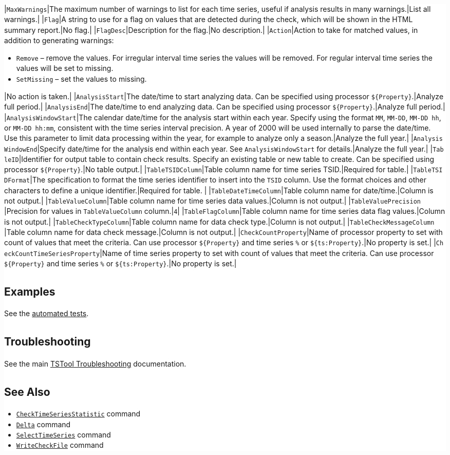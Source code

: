 |`MaxWarnings`|The maximum number of warnings to list for each time series, useful if analysis results in many warnings.|List all warnings.|
|`Flag`|A string to use for a flag on values that are detected during the check, which will be shown in the HTML summary report.|No flag.|
|`FlagDesc`|Description for the flag.|No description.|
|`Action`|Action to take for matched values, in addition to generating warnings:<ul><li>`Remove` – remove the values.  For irregular interval time series the values will be removed.  For regular interval time series the values will be set to missing.</li><li>`SetMissing` – set the values to missing.</li></ul>|No action is taken.|
|`AnalysisStart`|The date/time to start analyzing data.  Can be specified using processor `${Property}`.|Analyze full period.|
|`AnalysisEnd`|The date/time to end analyzing data.  Can be specified using processor `${Property}`.|Analyze full period.|
|`AnalysisWindowStart`|The calendar date/time for the analysis start within each year.  Specify using the format `MM`, `MM-DD`, `MM-DD hh`, or `MM-DD hh:mm`, consistent with the time series interval precision.  A year of 2000 will be used internally to parse the date/time.  Use this parameter to limit data processing within the year, for example to analyze only a season.|Analyze the full year.|
|`AnalysisWindowEnd`|Specify date/time for the analysis end within each year.  See `AnalysisWindowStart` for details.|Analyze the full year.|
|`TableID`|Identifier for output table to contain check results.  Specify an existing table or new table to create.  Can be specified using processor `${Property}`.|No table output.|
|`TableTSIDColumn`|Table column name for time series TSID.|Required for table.|
|`TableTSIDFormat`|The specification to format the time series identifier to insert into the `TSID` column.  Use the format choices and other characters to define a unique identifier.|Required for table. |
|`TableDateTimeColumn`|Table column name for date/time.|Column is not output.|
|`TableValueColumn`|Table column name for time series data values.|Column is not output.|
|`TableValuePrecision`|Precision for values in `TableValueColumn` column.|`4`|
|`TableFlagColumn`|Table column name for time series data flag values.|Column is not output.|
|`TableCheckTypeColumn`|Table column name for data check type.|Column is not output.|
|`TableCheckMessageColumn`|Table column name for data check message.|Column is not output.|
|`CheckCountProperty`|Name of processor property to set with count of values that meet the criteria.  Can use processor `${Property}` and time series `%` or `${ts:Property}`.|No property is set.|
|`CheckCountTimeSeriesProperty`|Name of time series property to set with count of values that meet the criteria.  Can use processor `${Property}` and time series `%` or `${ts:Property}`.|No property is set.|

## Examples ##

See the [automated tests](https://github.com/OpenCDSS/cdss-app-tstool-test/tree/master/test/commands/CheckTimeSeries).

## Troubleshooting ##

See the main [TSTool Troubleshooting](../../troubleshooting/troubleshooting.md) documentation.

## See Also ##

*   [`CheckTimeSeriesStatistic`](../CheckTimeSeriesStatistic/CheckTimeSeriesStatistic.md) command
*   [`Delta`](../Delta/Delta.md) command
*   [`SelectTimeSeries`](../SelectTimeSeries/SelectTimeSeries.md) command
*   [`WriteCheckFile`](../WriteCheckFile/WriteCheckFile.md) command

